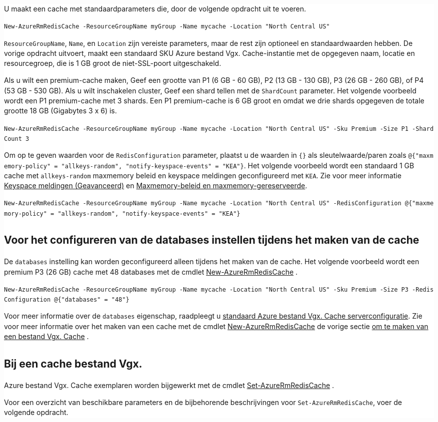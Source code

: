 U maakt een cache met standaardparameters die, door de volgende opdracht uit te voeren.

    New-AzureRmRedisCache -ResourceGroupName myGroup -Name mycache -Location "North Central US"

`ResourceGroupName`, `Name`, en `Location` zijn vereiste parameters, maar de rest zijn optioneel en standaardwaarden hebben. De vorige opdracht uitvoert, maakt een standaard SKU Azure bestand Vgx. Cache-instantie met de opgegeven naam, locatie en resourcegroep, die is 1 GB groot de niet-SSL-poort uitgeschakeld.

Als u wilt een premium-cache maken, Geef een grootte van P1 (6 GB - 60 GB), P2 (13 GB - 130 GB), P3 (26 GB - 260 GB), of P4 (53 GB - 530 GB). Als u wilt inschakelen cluster, Geef een shard tellen met de `ShardCount` parameter. Het volgende voorbeeld wordt een P1 premium-cache met 3 shards. Een P1 premium-cache is 6 GB groot en omdat we drie shards opgegeven de totale grootte 18 GB (Gigabytes 3 x 6) is.

    New-AzureRmRedisCache -ResourceGroupName myGroup -Name mycache -Location "North Central US" -Sku Premium -Size P1 -ShardCount 3

Om op te geven waarden voor de `RedisConfiguration` parameter, plaatst u de waarden in `{}` als sleutelwaarde/paren zoals `@{"maxmemory-policy" = "allkeys-random", "notify-keyspace-events" = "KEA"}`. Het volgende voorbeeld wordt een standaard 1 GB cache met `allkeys-random` maxmemory beleid en keyspace meldingen geconfigureerd met `KEA`. Zie voor meer informatie [Keyspace meldingen (Geavanceerd)](cache-configure.md#keyspace-notifications-advanced-settings) en [Maxmemory-beleid en maxmemory-gereserveerde](cache-configure.md#maxmemory-policy-and-maxmemory-reserved).

    New-AzureRmRedisCache -ResourceGroupName myGroup -Name mycache -Location "North Central US" -RedisConfiguration @{"maxmemory-policy" = "allkeys-random", "notify-keyspace-events" = "KEA"}

<a name="databases"></a>
## <a name="to-configure-the-databases-setting-during-cache-creation"></a>Voor het configureren van de databases instellen tijdens het maken van de cache

De `databases` instelling kan worden geconfigureerd alleen tijdens het maken van de cache. Het volgende voorbeeld wordt een premium P3 (26 GB) cache met 48 databases met de cmdlet [New-AzureRmRedisCache](https://msdn.microsoft.com/library/azure/mt634517.aspx) .

    New-AzureRmRedisCache -ResourceGroupName myGroup -Name mycache -Location "North Central US" -Sku Premium -Size P3 -RedisConfiguration @{"databases" = "48"}

Voor meer informatie over de `databases` eigenschap, raadpleegt u [standaard Azure bestand Vgx. Cache serverconfiguratie](cache-configure.md#default-redis-server-configuration). Zie voor meer informatie over het maken van een cache met de cmdlet [New-AzureRmRedisCache](https://msdn.microsoft.com/library/azure/mt634517.aspx) de vorige sectie [om te maken van een bestand Vgx. Cache](#to-create-a-redis-cache) .

## <a name="to-update-a-redis-cache"></a>Bij een cache bestand Vgx.

Azure bestand Vgx. Cache exemplaren worden bijgewerkt met de cmdlet [Set-AzureRmRedisCache](https://msdn.microsoft.com/library/azure/mt634518.aspx) .

Voor een overzicht van beschikbare parameters en de bijbehorende beschrijvingen voor `Set-AzureRmRedisCache`, voer de volgende opdracht.
